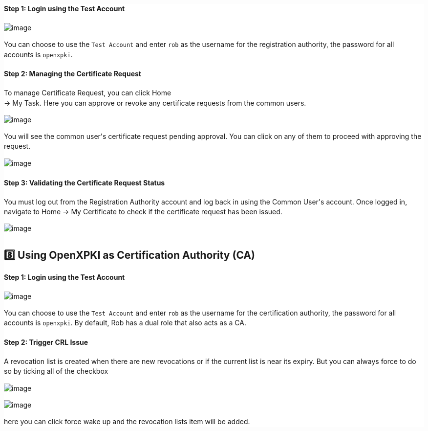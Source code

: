 #### **Step 1: Login using the Test Account**
![image](https://github.com/laurivasyyy/PBKK-Tugas-2-WebCaptureApp/blob/1e9d4e2d4765300ffb7baf414f7cbd46795f4f81/img/Screenshot%202024-12-04%20at%2013.51.48.png)

You can choose to use the `Test Account` and enter `rob` as the username for the registration authority, the password for all accounts is `openxpki`.

#### **Step 2: Managing the Certificate Request**
To manage Certificate Request, you can click Home  
-> My Task. Here you can approve or revoke any 
certificate requests from the common users.

![image](https://github.com/laurivasyyy/PBKK-Tugas-2-WebCaptureApp/blob/1e9d4e2d4765300ffb7baf414f7cbd46795f4f81/img/Screenshot%202024-12-04%20at%2021.10.03.png)

You will see the common user's certificate request pending approval. You can click on any of them to proceed with approving the request.

![image](https://github.com/laurivasyyy/PBKK-Tugas-2-WebCaptureApp/blob/1e9d4e2d4765300ffb7baf414f7cbd46795f4f81/img/Screenshot%202024-12-04%20at%2021.10.29.png)

#### **Step 3: Validating the Certificate Request Status**

You must log out from the Registration Authority account and log back in using the Common User's account. Once logged in, navigate to Home -> My Certificate to check if the certificate request has been issued.

![image](https://github.com/laurivasyyy/PBKK-Tugas-2-WebCaptureApp/blob/1e9d4e2d4765300ffb7baf414f7cbd46795f4f81/img/Screenshot%202024-12-04%20at%2021.11.28.png)

## **8️⃣ Using OpenXPKI as Certification Authority (CA)**

#### **Step 1: Login using the Test Account**
![image](https://github.com/laurivasyyy/PBKK-Tugas-2-WebCaptureApp/blob/1e9d4e2d4765300ffb7baf414f7cbd46795f4f81/img/Screenshot%202024-12-04%20at%2013.51.48.png)

You can choose to use the `Test Account` and enter `rob` as the username for the certification authority, the password for all accounts is `openxpki`. By default, Rob has a dual role that also acts as a CA.

#### **Step 2: Trigger CRL Issue**
A revocation list is created when there are new revocations or if the current list is near its expiry. But you can always force to do so by ticking all of the checkbox

![image](https://github.com/laurivasyyy/PBKK-Tugas-2-WebCaptureApp/blob/1e9d4e2d4765300ffb7baf414f7cbd46795f4f81/img/Screenshot%202024-12-04%20at%2021.14.50.png)

![image](https://github.com/laurivasyyy/PBKK-Tugas-2-WebCaptureApp/blob/1e9d4e2d4765300ffb7baf414f7cbd46795f4f81/img/Screenshot%202024-12-04%20at%2021.16.03.png)

here you can click force wake up and the revocation lists item will be added.










